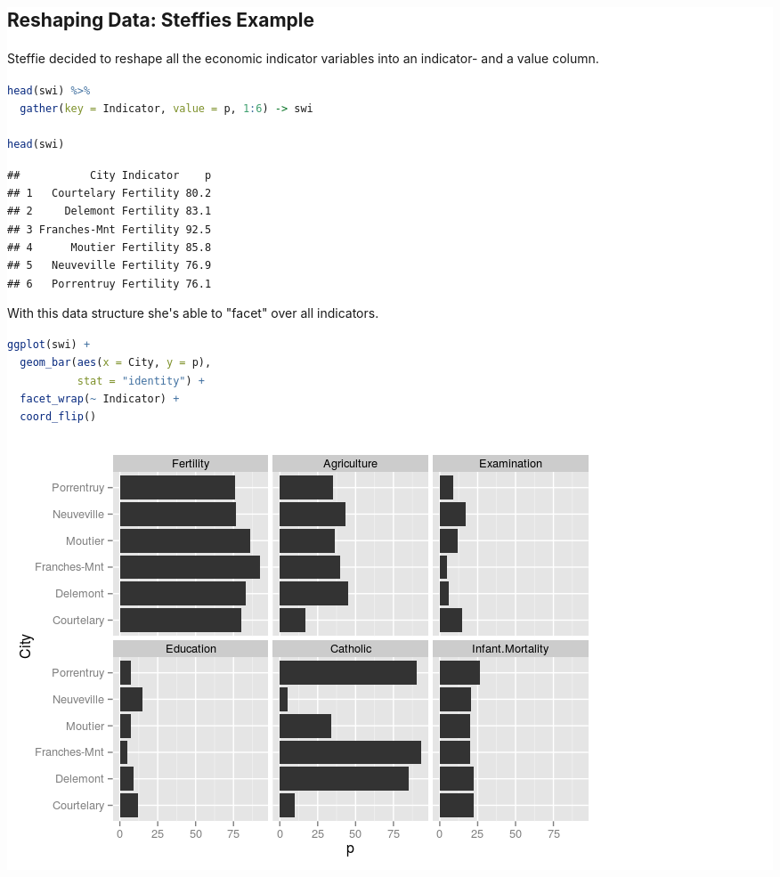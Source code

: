 Reshaping Data: Steffies Example
--------------------------------

Steffie decided to reshape all the economic indicator variables into an indicator- and a value column.

``` r
head(swi) %>%
  gather(key = Indicator, value = p, 1:6) -> swi

head(swi)
```

    ##           City Indicator    p
    ## 1   Courtelary Fertility 80.2
    ## 2     Delemont Fertility 83.1
    ## 3 Franches-Mnt Fertility 92.5
    ## 4      Moutier Fertility 85.8
    ## 5   Neuveville Fertility 76.9
    ## 6   Porrentruy Fertility 76.1

With this data structure she's able to "facet" over all indicators.

``` r
ggplot(swi) +
  geom_bar(aes(x = City, y = p),
           stat = "identity") +
  facet_wrap(~ Indicator) +
  coord_flip()
```

![](2015-05-28-lesson2-data_files/figure-markdown_github/unnamed-chunk-16-1.png)
